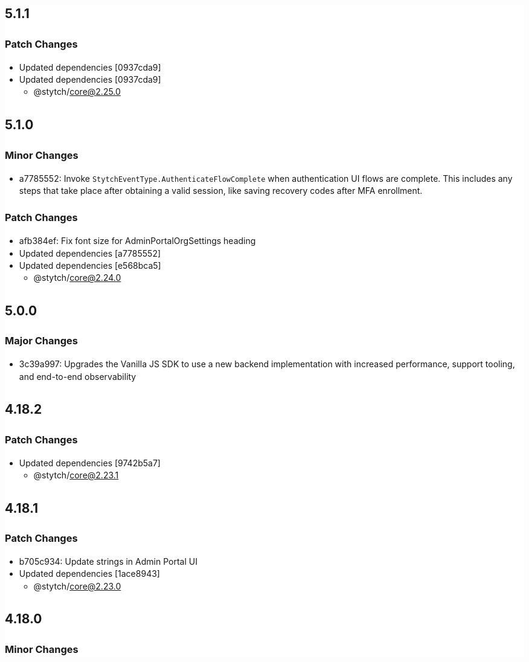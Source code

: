 ## 5.1.1

### Patch Changes

- Updated dependencies [0937cda9]
- Updated dependencies [0937cda9]
  - @stytch/core@2.25.0

## 5.1.0

### Minor Changes

- a7785552: Invoke `StytchEventType.AuthenticateFlowComplete` when authentication UI flows are complete. This includes any steps that take place after obtaining a valid session, like saving recovery codes after MFA enrollment.

### Patch Changes

- afb384ef: Fix font size for AdminPortalOrgSettings heading
- Updated dependencies [a7785552]
- Updated dependencies [e568bca5]
  - @stytch/core@2.24.0

## 5.0.0

### Major Changes

- 3c39a997: Upgrades the Vanilla JS SDK to use a new backend implementation with increased performance, support tooling, and end-to-end observability

## 4.18.2

### Patch Changes

- Updated dependencies [9742b5a7]
  - @stytch/core@2.23.1

## 4.18.1

### Patch Changes

- b705c934: Update strings in Admin Portal UI
- Updated dependencies [1ace8943]
  - @stytch/core@2.23.0

## 4.18.0

### Minor Changes
